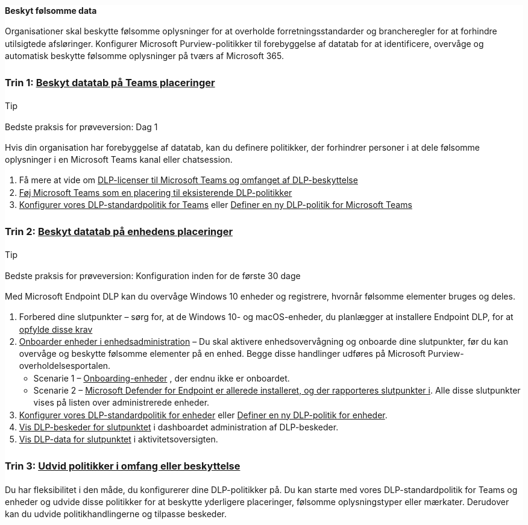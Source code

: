**Beskyt følsomme data**

Organisationer skal beskytte følsomme oplysninger for at overholde forretningsstandarder og brancheregler for at forhindre utilsigtede afsløringer. Konfigurer Microsoft Purview-politikker til forebyggelse af datatab for at identificere, overvåge og automatisk beskytte følsomme oplysninger på tværs af Microsoft 365.

### <a name="step-1-protect-data-loss-on-teams-locations"></a>Trin 1: [Beskyt datatab på Teams placeringer](dlp-microsoft-teams.md#dlp-licensing-for-microsoft-teams)

> [!TIP]
> Bedste praksis for prøveversion: Dag 1

Hvis din organisation har forebyggelse af datatab, kan du definere politikker, der forhindrer personer i at dele følsomme oplysninger i en Microsoft Teams kanal eller chatsession.

1. Få mere at vide om [DLP-licenser til Microsoft Teams og omfanget af DLP-beskyttelse](dlp-microsoft-teams.md#dlp-licensing-for-microsoft-teams)
1. [Føj Microsoft Teams som en placering til eksisterende DLP-politikker](dlp-microsoft-teams.md#add-microsoft-teams-as-a-location-to-existing-dlp-policies)
1. [Konfigurer vores DLP-standardpolitik for Teams](mip-easy-trials.md) eller [Definer en ny DLP-politik for Microsoft Teams](dlp-microsoft-teams.md#define-a-new-dlp-policy-for-microsoft-teams)

### <a name="step-2-protect-data-loss-on-device-locations"></a>Trin 2: [Beskyt datatab på enhedens placeringer](endpoint-dlp-getting-started.md)

> [!TIP]
> Bedste praksis for prøveversion: Konfiguration inden for de første 30 dage

Med Microsoft Endpoint DLP kan du overvåge Windows 10 enheder og registrere, hvornår følsomme elementer bruges og deles.

1. Forbered dine slutpunkter – sørg for, at de Windows 10- og macOS-enheder, du planlægger at installere Endpoint DLP, for at [opfylde disse krav](endpoint-dlp-getting-started.md)
1. [Onboarder enheder i enhedsadministration](endpoint-dlp-getting-started.md)  – Du skal aktivere enhedsovervågning og onboarde dine slutpunkter, før du kan overvåge og beskytte følsomme elementer på en enhed. Begge disse handlinger udføres på Microsoft Purview-overholdelsesportalen.
   - Scenarie 1 – [Onboarding-enheder](endpoint-dlp-getting-started.md) , der endnu ikke er onboardet.
   - Scenarie 2 – [Microsoft Defender for Endpoint er allerede installeret, og der rapporteres slutpunkter i](endpoint-dlp-getting-started.md). Alle disse slutpunkter vises på listen over administrerede enheder.
1. [Konfigurer vores DLP-standardpolitik for enheder](mip-easy-trials.md#dlp-for-devices) eller [Definer en ny DLP-politik for enheder](endpoint-dlp-learn-about.md).
1. [Vis DLP-beskeder for slutpunktet](dlp-configure-view-alerts-policies.md) i dashboardet administration af DLP-beskeder.
1. [Vis DLP-data for slutpunktet](data-classification-activity-explorer.md) i aktivitetsoversigten.

### <a name="step-3-expand-policies-in-scope-or-protection"></a>Trin 3: [Udvid politikker i omfang eller beskyttelse](dlp-learn-about-dlp.md#dlp-policy-configuration-overview)

Du har fleksibilitet i den måde, du konfigurerer dine DLP-politikker på. Du kan starte med vores DLP-standardpolitik for Teams og enheder og udvide disse politikker for at beskytte yderligere placeringer, følsomme oplysningstyper eller mærkater. Derudover kan du udvide politikhandlingerne og tilpasse beskeder.
